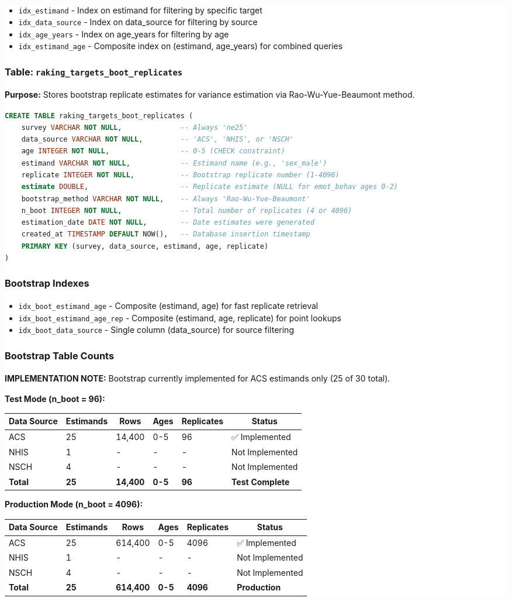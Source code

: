 - `idx_estimand` - Index on estimand for filtering by specific target
- `idx_data_source` - Index on data_source for filtering by source
- `idx_age_years` - Index on age_years for filtering by age
- `idx_estimand_age` - Composite index on (estimand, age_years) for combined queries

### Table: `raking_targets_boot_replicates`

**Purpose:** Stores bootstrap replicate estimates for variance estimation via Rao-Wu-Yue-Beaumont method.

```sql
CREATE TABLE raking_targets_boot_replicates (
    survey VARCHAR NOT NULL,              -- Always 'ne25'
    data_source VARCHAR NOT NULL,         -- 'ACS', 'NHIS', or 'NSCH'
    age INTEGER NOT NULL,                 -- 0-5 (CHECK constraint)
    estimand VARCHAR NOT NULL,            -- Estimand name (e.g., 'sex_male')
    replicate INTEGER NOT NULL,           -- Bootstrap replicate number (1-4096)
    estimate DOUBLE,                      -- Replicate estimate (NULL for emot_behav ages 0-2)
    bootstrap_method VARCHAR NOT NULL,    -- Always 'Rao-Wu-Yue-Beaumont'
    n_boot INTEGER NOT NULL,              -- Total number of replicates (4 or 4096)
    estimation_date DATE NOT NULL,        -- Date estimates were generated
    created_at TIMESTAMP DEFAULT NOW(),   -- Database insertion timestamp
    PRIMARY KEY (survey, data_source, estimand, age, replicate)
)
```

### Bootstrap Indexes

- `idx_boot_estimand_age` - Composite (estimand, age) for fast replicate retrieval
- `idx_boot_estimand_age_rep` - Composite (estimand, age, replicate) for point lookups
- `idx_boot_data_source` - Single column (data_source) for source filtering

### Bootstrap Table Counts

**IMPLEMENTATION NOTE:** Bootstrap currently implemented for ACS estimands only (25 of 30 total).

**Test Mode (n_boot = 96):**

| Data Source | Estimands | Rows | Ages | Replicates | Status |
|------------|-----------|------|------|------------|--------|
| ACS | 25 | 14,400 | 0-5 | 96 | ✅ Implemented |
| NHIS | 1 | - | - | - | Not Implemented |
| NSCH | 4 | - | - | - | Not Implemented |
| **Total** | **25** | **14,400** | **0-5** | **96** | **Test Complete** |

**Production Mode (n_boot = 4096):**

| Data Source | Estimands | Rows | Ages | Replicates | Status |
|------------|-----------|------|------|------------|--------|
| ACS | 25 | 614,400 | 0-5 | 4096 | ✅ Implemented |
| NHIS | 1 | - | - | - | Not Implemented |
| NSCH | 4 | - | - | - | Not Implemented |
| **Total** | **25** | **614,400** | **0-5** | **4096** | **Production** |
